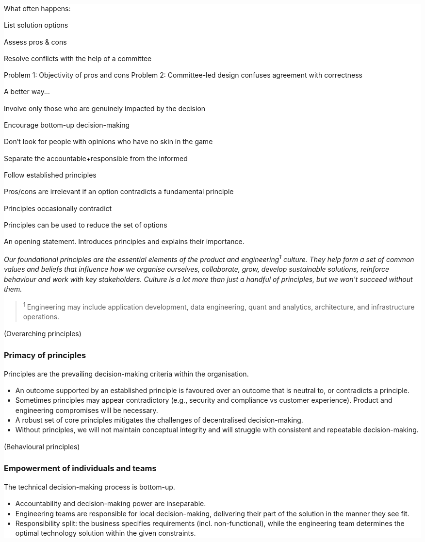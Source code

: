 What often happens:

List solution options

Assess pros & cons

Resolve conflicts with the help of a committee

Problem 1: Objectivity of pros and cons
Problem 2: Committee-led design confuses agreement with correctness

A better way…

Involve only those who are genuinely impacted by the decision

Encourage bottom-up decision-making

Don’t look for people with opinions who have no skin in the game

Separate the accountable+responsible from the informed

Follow established principles

Pros/cons are irrelevant if an option contradicts a fundamental principle

Principles occasionally contradict

Principles can be used to reduce the set of options

An opening statement. Introduces principles and explains their importance.

_Our foundational principles are the essential elements of the product and engineering<sup>1</sup> culture. They help form a set of common values and beliefs that influence how we organise ourselves, collaborate, grow, develop sustainable solutions, reinforce behaviour and work with key stakeholders. Culture is a lot more than just a handful of principles, but we won't succeed without them._

><sup>1 </sup>Engineering may include application development, data engineering, quant and analytics, architecture, and infrastructure operations.

(Overarching principles)

### Primacy of principles
Principles are the prevailing decision-making criteria within the organisation.

* An outcome supported by an established principle is favoured over an outcome that is neutral to, or contradicts a principle.
* Sometimes principles may appear contradictory (e.g., security and compliance vs customer experience). Product and engineering compromises will be necessary.
* A robust set of core principles mitigates the challenges of decentralised decision-making.
* Without principles, we will not maintain conceptual integrity and will struggle with consistent and repeatable decision-making.



(Behavioural principles)

### Empowerment of individuals and teams
The technical decision-making process is bottom-up.

* Accountability and decision-making power are inseparable.
* Engineering teams are responsible for local decision-making, delivering their part of the solution in the manner they see fit.
* Responsibility split: the business specifies requirements (incl. non-functional), while the engineering team determines the optimal technology solution within the given constraints.
